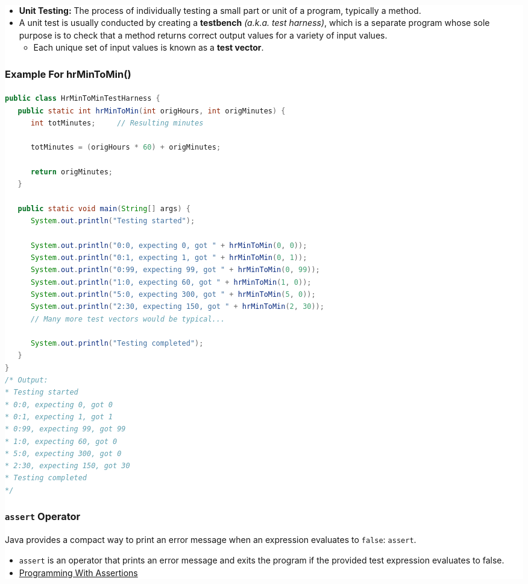 - **Unit Testing:** The process of individually testing a small part or unit of
  a program, typically a method.
- A unit test is usually conducted by creating a **testbench** _(a.k.a. test
  harness)_, which is a separate program whose sole purpose is to check that a
  method returns correct output values for a variety of input values.
    - Each unique set of input values is known as a **test vector**.

### Example For hrMinToMin()

```java
public class HrMinToMinTestHarness {
   public static int hrMinToMin(int origHours, int origMinutes) {
      int totMinutes;     // Resulting minutes

      totMinutes = (origHours * 60) + origMinutes;

      return origMinutes;
   }

   public static void main(String[] args) {
      System.out.println("Testing started");

      System.out.println("0:0, expecting 0, got " + hrMinToMin(0, 0));
      System.out.println("0:1, expecting 1, got " + hrMinToMin(0, 1));
      System.out.println("0:99, expecting 99, got " + hrMinToMin(0, 99));
      System.out.println("1:0, expecting 60, got " + hrMinToMin(1, 0));
      System.out.println("5:0, expecting 300, got " + hrMinToMin(5, 0));
      System.out.println("2:30, expecting 150, got " + hrMinToMin(2, 30));
      // Many more test vectors would be typical...

      System.out.println("Testing completed");
   }
}
/* Output:
* Testing started
* 0:0, expecting 0, got 0
* 0:1, expecting 1, got 1
* 0:99, expecting 99, got 99
* 1:0, expecting 60, got 0
* 5:0, expecting 300, got 0
* 2:30, expecting 150, got 30
* Testing completed 
*/
```

### `assert` Operator

Java provides a compact way to print an error message when an expression
evaluates to `false`: `assert`.

- `assert` is an operator that prints an error message and exits the program
  if the provided test expression evaluates to false.
- [Programming With Assertions](http://docs.oracle.com/javase/8/docs/technotes/guides/language/assert.html)
